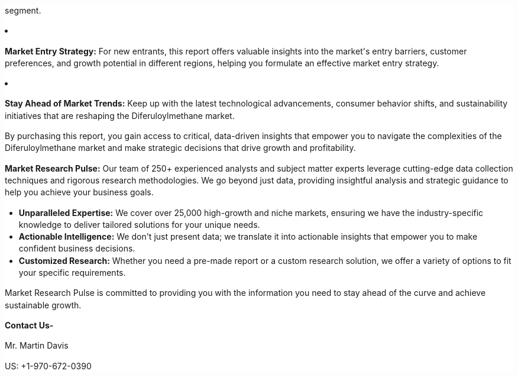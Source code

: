 segment.</p></li><li><p><strong>Market Entry Strategy:</strong> For new entrants, this report offers valuable insights into the market's entry barriers, customer preferences, and growth potential in different regions, helping you formulate an effective market entry strategy.</p></li><li><p><strong>Stay Ahead of Market Trends:</strong> Keep up with the latest technological advancements, consumer behavior shifts, and sustainability initiatives that are reshaping the Diferuloylmethane market.</p></li></ol><p>By purchasing this report, you gain access to critical, data-driven insights that empower you to navigate the complexities of the Diferuloylmethane market and make strategic decisions that drive growth and profitability.</p><p><strong>Market Research Pulse:</strong>&nbsp;Our team of 250+ experienced analysts and subject matter experts leverage cutting-edge data collection techniques and rigorous research methodologies. We go beyond just data, providing insightful analysis and strategic guidance to help you achieve your business goals.</p><ul><li><strong>Unparalleled Expertise:</strong>&nbsp;We cover over 25,000 high-growth and niche markets, ensuring we have the industry-specific knowledge to deliver tailored solutions for your unique needs.</li><li><strong>Actionable Intelligence:</strong>&nbsp;We don't just present data; we translate it into actionable insights that empower you to make confident business decisions.</li><li><strong>Customized Research:</strong>&nbsp;Whether you need a pre-made report or a custom research solution, we offer a variety of options to fit your specific requirements.</li></ul><p>Market Research Pulse is committed to providing you with the information you need to stay ahead of the curve and achieve sustainable growth.</p><p><strong>Contact Us-</strong></p><p>Mr. Martin Davis</p><p>US: +1-970-672-0390</p>
